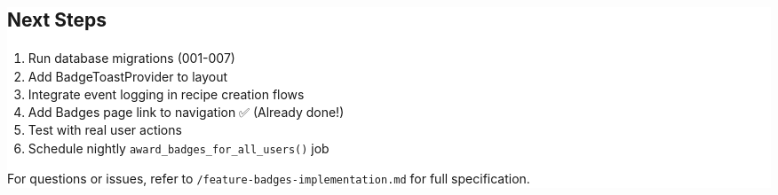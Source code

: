 
## Next Steps

1. Run database migrations (001-007)
2. Add BadgeToastProvider to layout
3. Integrate event logging in recipe creation flows
4. Add Badges page link to navigation ✅ (Already done!)
5. Test with real user actions
6. Schedule nightly `award_badges_for_all_users()` job

For questions or issues, refer to `/feature-badges-implementation.md` for full specification.

